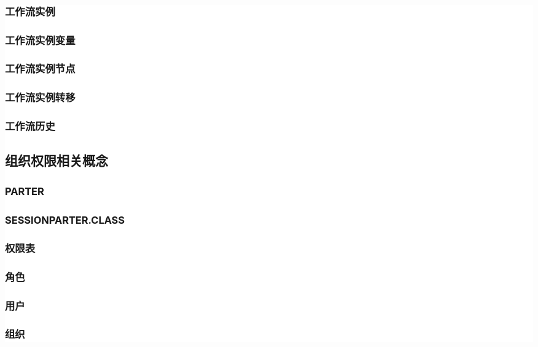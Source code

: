 ### 工作流实例 ###

### 工作流实例变量 ###

### 工作流实例节点 ###

### 工作流实例转移 ###

### 工作流历史 ###


## 组织权限相关概念 ##

### PARTER ###

### SESSIONPARTER.CLASS ###

### 权限表 ###

### 角色 ###

### 用户 ###

### 组织 ###
